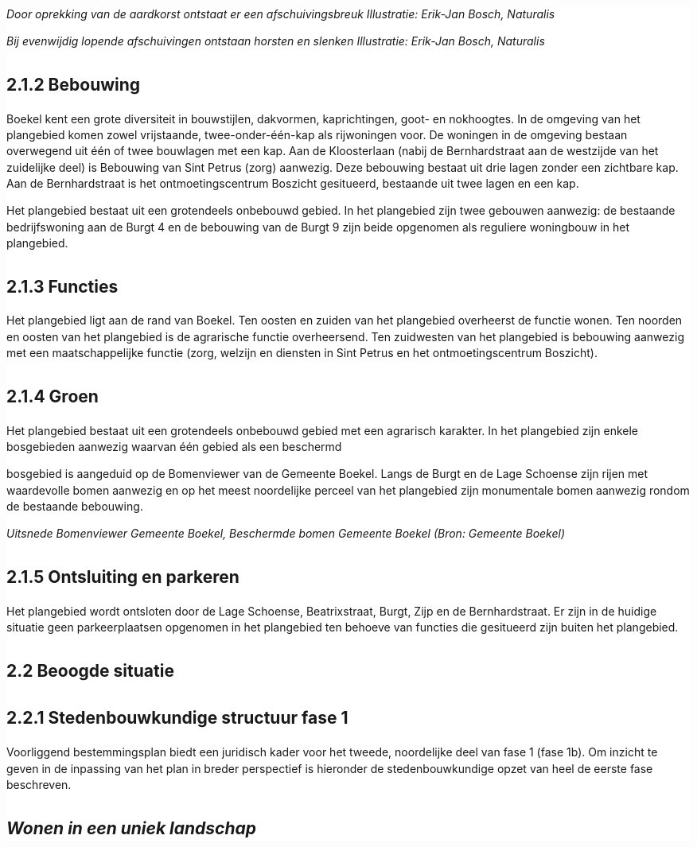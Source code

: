 *Door oprekking van de aardkorst ontstaat er een afschuivingsbreuk Illustratie: Erik-Jan Bosch, Naturalis*

*Bij evenwijdig lopende afschuivingen ontstaan horsten en slenken Illustratie: Erik-Jan Bosch, Naturalis*

## **2.1.2 Bebouwing**

Boekel kent een grote diversiteit in bouwstijlen, dakvormen, kaprichtingen, goot- en nokhoogtes. In de omgeving van het plangebied komen zowel vrijstaande, twee-onder-één-kap als rijwoningen voor. De woningen in de omgeving bestaan overwegend uit één of twee bouwlagen met een kap. Aan de Kloosterlaan (nabij de Bernhardstraat aan de westzijde van het zuidelijke deel) is Bebouwing van Sint Petrus (zorg) aanwezig. Deze bebouwing bestaat uit drie lagen zonder een zichtbare kap. Aan de Bernhardstraat is het ontmoetingscentrum Boszicht gesitueerd, bestaande uit twee lagen en een kap.

Het plangebied bestaat uit een grotendeels onbebouwd gebied. In het plangebied zijn twee gebouwen aanwezig: de bestaande bedrijfswoning aan de Burgt 4 en de bebouwing van de Burgt 9 zijn beide opgenomen als reguliere woningbouw in het plangebied.

## **2.1.3 Functies**

Het plangebied ligt aan de rand van Boekel. Ten oosten en zuiden van het plangebied overheerst de functie wonen. Ten noorden en oosten van het plangebied is de agrarische functie overheersend. Ten zuidwesten van het plangebied is bebouwing aanwezig met een maatschappelijke functie (zorg, welzijn en diensten in Sint Petrus en het ontmoetingscentrum Boszicht).

## **2.1.4 Groen**

Het plangebied bestaat uit een grotendeels onbebouwd gebied met een agrarisch karakter. In het plangebied zijn enkele bosgebieden aanwezig waarvan één gebied als een beschermd

bosgebied is aangeduid op de Bomenviewer van de Gemeente Boekel. Langs de Burgt en de Lage Schoense zijn rijen met waardevolle bomen aanwezig en op het meest noordelijke perceel van het plangebied zijn monumentale bomen aanwezig rondom de bestaande bebouwing.

*Uitsnede Bomenviewer Gemeente Boekel, Beschermde bomen Gemeente Boekel (Bron: Gemeente Boekel)*

## **2.1.5 Ontsluiting en parkeren**

Het plangebied wordt ontsloten door de Lage Schoense, Beatrixstraat, Burgt, Zijp en de Bernhardstraat. Er zijn in de huidige situatie geen parkeerplaatsen opgenomen in het plangebied ten behoeve van functies die gesitueerd zijn buiten het plangebied.

## <span id="page-15-0"></span>**2.2 Beoogde situatie**

## **2.2.1 Stedenbouwkundige structuur fase 1**

Voorliggend bestemmingsplan biedt een juridisch kader voor het tweede, noordelijke deel van fase 1 (fase 1b). Om inzicht te geven in de inpassing van het plan in breder perspectief is hieronder de stedenbouwkundige opzet van heel de eerste fase beschreven.

## *Wonen in een uniek landschap*
